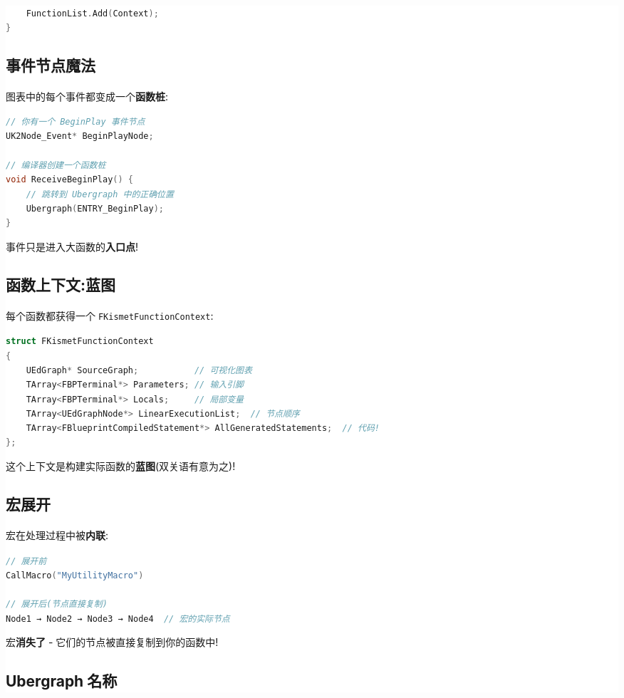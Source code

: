 ```cpp
    FunctionList.Add(Context);
}
```

## 事件节点魔法

图表中的每个事件都变成一个**函数桩**:

```cpp
// 你有一个 BeginPlay 事件节点
UK2Node_Event* BeginPlayNode;

// 编译器创建一个函数桩
void ReceiveBeginPlay() {
    // 跳转到 Ubergraph 中的正确位置
    Ubergraph(ENTRY_BeginPlay);
}
```

事件只是进入大函数的**入口点**!

## 函数上下文:蓝图

每个函数都获得一个 `FKismetFunctionContext`:

```cpp
struct FKismetFunctionContext
{
    UEdGraph* SourceGraph;           // 可视化图表
    TArray<FBPTerminal*> Parameters; // 输入引脚
    TArray<FBPTerminal*> Locals;     // 局部变量
    TArray<UEdGraphNode*> LinearExecutionList;  // 节点顺序
    TArray<FBlueprintCompiledStatement*> AllGeneratedStatements;  // 代码!
};
```

这个上下文是构建实际函数的**蓝图**(双关语有意为之)!

## 宏展开

宏在处理过程中被**内联**:

```cpp
// 展开前
CallMacro("MyUtilityMacro")

// 展开后(节点直接复制)
Node1 → Node2 → Node3 → Node4  // 宏的实际节点
```

宏**消失了** - 它们的节点被直接复制到你的函数中!

## Ubergraph 名称
